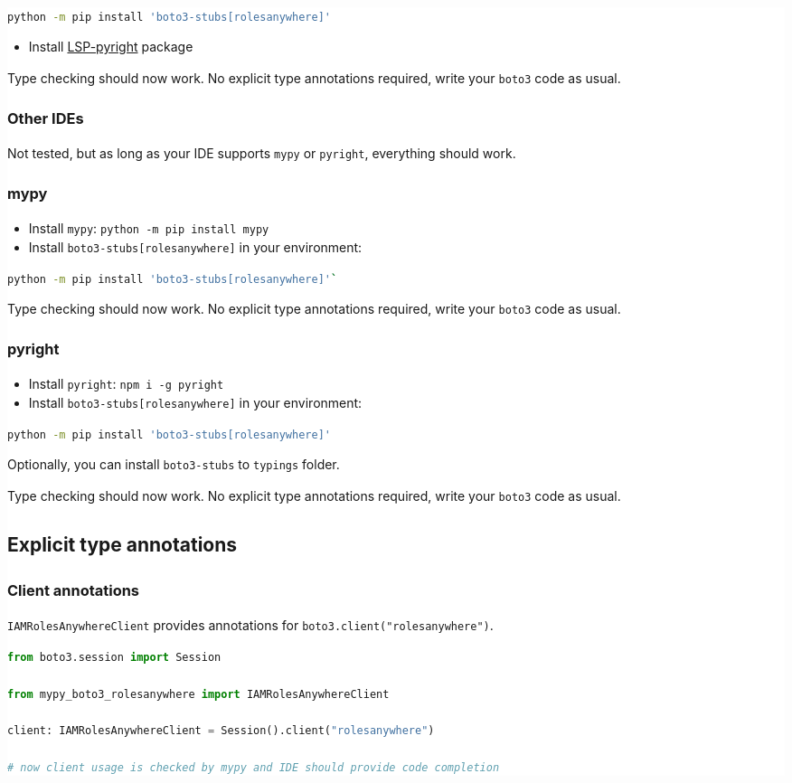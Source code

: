 ```bash
python -m pip install 'boto3-stubs[rolesanywhere]'
```

- Install [LSP-pyright](https://github.com/sublimelsp/LSP-pyright) package

Type checking should now work. No explicit type annotations required, write
your `boto3` code as usual.

<a id="other-ides"></a>

### Other IDEs

Not tested, but as long as your IDE supports `mypy` or `pyright`, everything
should work.

<a id="mypy"></a>

### mypy

- Install `mypy`: `python -m pip install mypy`
- Install `boto3-stubs[rolesanywhere]` in your environment:

```bash
python -m pip install 'boto3-stubs[rolesanywhere]'`
```

Type checking should now work. No explicit type annotations required, write
your `boto3` code as usual.

<a id="pyright"></a>

### pyright

- Install `pyright`: `npm i -g pyright`
- Install `boto3-stubs[rolesanywhere]` in your environment:

```bash
python -m pip install 'boto3-stubs[rolesanywhere]'
```

Optionally, you can install `boto3-stubs` to `typings` folder.

Type checking should now work. No explicit type annotations required, write
your `boto3` code as usual.

<a id="explicit-type-annotations"></a>

## Explicit type annotations

<a id="client-annotations"></a>

### Client annotations

`IAMRolesAnywhereClient` provides annotations for
`boto3.client("rolesanywhere")`.

```python
from boto3.session import Session

from mypy_boto3_rolesanywhere import IAMRolesAnywhereClient

client: IAMRolesAnywhereClient = Session().client("rolesanywhere")

# now client usage is checked by mypy and IDE should provide code completion
```
